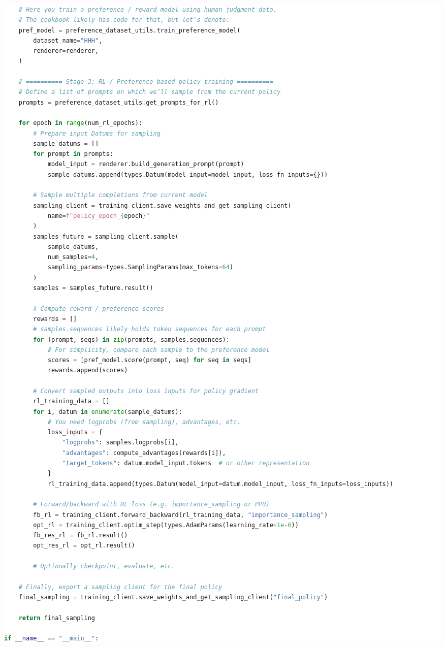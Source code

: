 ```python
    # Here you train a preference / reward model using human judgment data.
    # The cookbook likely has code for that, but let's denote:
    pref_model = preference_dataset_utils.train_preference_model(
        dataset_name="HHH",
        renderer=renderer,
    )

    # ========== Stage 3: RL / Preference-based policy training ==========
    # Define a list of prompts on which we’ll sample from the current policy
    prompts = preference_dataset_utils.get_prompts_for_rl()

    for epoch in range(num_rl_epochs):
        # Prepare input Datums for sampling
        sample_datums = []
        for prompt in prompts:
            model_input = renderer.build_generation_prompt(prompt)
            sample_datums.append(types.Datum(model_input=model_input, loss_fn_inputs={}))

        # Sample multiple completions from current model
        sampling_client = training_client.save_weights_and_get_sampling_client(
            name=f"policy_epoch_{epoch}"
        )
        samples_future = sampling_client.sample(
            sample_datums,
            num_samples=4,
            sampling_params=types.SamplingParams(max_tokens=64)
        )
        samples = samples_future.result()

        # Compute reward / preference scores
        rewards = []
        # samples.sequences likely holds token sequences for each prompt
        for (prompt, seqs) in zip(prompts, samples.sequences):
            # For simplicity, compare each sample to the preference model
            scores = [pref_model.score(prompt, seq) for seq in seqs]
            rewards.append(scores)

        # Convert sampled outputs into loss inputs for policy gradient
        rl_training_data = []
        for i, datum in enumerate(sample_datums):
            # You need logprobs (from sampling), advantages, etc.
            loss_inputs = {
                "logprobs": samples.logprobs[i],
                "advantages": compute_advantages(rewards[i]),
                "target_tokens": datum.model_input.tokens  # or other representation
            }
            rl_training_data.append(types.Datum(model_input=datum.model_input, loss_fn_inputs=loss_inputs))

        # Forward/backward with RL loss (e.g. importance_sampling or PPO)
        fb_rl = training_client.forward_backward(rl_training_data, "importance_sampling")
        opt_rl = training_client.optim_step(types.AdamParams(learning_rate=1e-6))
        fb_res_rl = fb_rl.result()
        opt_res_rl = opt_rl.result()

        # Optionally checkpoint, evaluate, etc.

    # Finally, export a sampling client for the final policy
    final_sampling = training_client.save_weights_and_get_sampling_client("final_policy")

    return final_sampling

if __name__ == "__main__":
```
